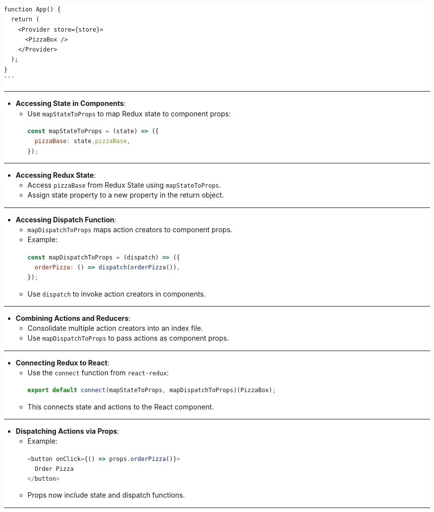     function App() {
      return (
        <Provider store={store}>
          <PizzaBox />
        </Provider>
      );
    }
    ```

---

- **Accessing State in Components**:
  - Use `mapStateToProps` to map Redux state to component props:
    ```javascript
    const mapStateToProps = (state) => ({
      pizzaBase: state.pizzaBase,
    });
    ```

----

- **Accessing Redux State**:
  - Access `pizzaBase` from Redux State using `mapStateToProps`.
  - Assign state property to a new property in the return object.

---

- **Accessing Dispatch Function**:
  - `mapDispatchToProps` maps action creators to component props.
  - Example:
    ```javascript
    const mapDispatchToProps = (dispatch) => ({
      orderPizza: () => dispatch(orderPizza()),
    });
    ```
  - Use `dispatch` to invoke action creators in components.

---

- **Combining Actions and Reducers**:
  - Consolidate multiple action creators into an index file.
  - Use `mapDispatchToProps` to pass actions as component props.

---

- **Connecting Redux to React**:
  - Use the `connect` function from `react-redux`:
    ```javascript
    export default connect(mapStateToProps, mapDispatchToProps)(PizzaBox);
    ```
  - This connects state and actions to the React component.

---

- **Dispatching Actions via Props**:
  - Example:
    ```javascript
    <button onClick={() => props.orderPizza()}>
      Order Pizza
    </button>
    ```
  - Props now include state and dispatch functions.

---